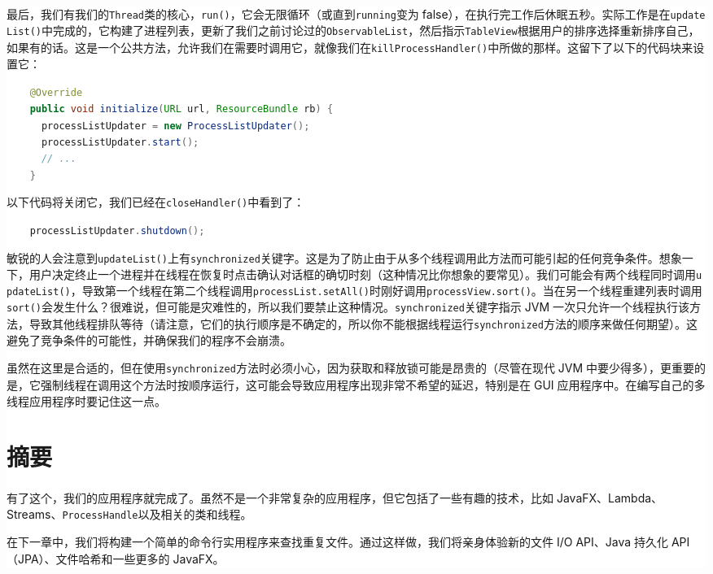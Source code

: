 最后，我们有我们的`Thread`类的核心，`run()`，它会无限循环（或直到`running`变为 false），在执行完工作后休眠五秒。实际工作是在`updateList()`中完成的，它构建了进程列表，更新了我们之前讨论过的`ObservableList`，然后指示`TableView`根据用户的排序选择重新排序自己，如果有的话。这是一个公共方法，允许我们在需要时调用它，就像我们在`killProcessHandler()`中所做的那样。这留下了以下的代码块来设置它：

```java
    @Override 
    public void initialize(URL url, ResourceBundle rb) { 
      processListUpdater = new ProcessListUpdater(); 
      processListUpdater.start(); 
      // ... 
    } 

```

以下代码将关闭它，我们已经在`closeHandler()`中看到了：

```java
    processListUpdater.shutdown(); 

```

敏锐的人会注意到`updateList()`上有`synchronized`关键字。这是为了防止由于从多个线程调用此方法而可能引起的任何竞争条件。想象一下，用户决定终止一个进程并在线程在恢复时点击确认对话框的确切时刻（这种情况比你想象的要常见）。我们可能会有两个线程同时调用`updateList()`，导致第一个线程在第二个线程调用`processList.setAll()`时刚好调用`processView.sort()`。当在另一个线程重建列表时调用`sort()`会发生什么？很难说，但可能是灾难性的，所以我们要禁止这种情况。`synchronized`关键字指示 JVM 一次只允许一个线程执行该方法，导致其他线程排队等待（请注意，它们的执行顺序是不确定的，所以你不能根据线程运行`synchronized`方法的顺序来做任何期望）。这避免了竞争条件的可能性，并确保我们的程序不会崩溃。

虽然在这里是合适的，但在使用`synchronized`方法时必须小心，因为获取和释放锁可能是昂贵的（尽管在现代 JVM 中要少得多），更重要的是，它强制线程在调用这个方法时按顺序运行，这可能会导致应用程序出现非常不希望的延迟，特别是在 GUI 应用程序中。在编写自己的多线程应用程序时要记住这一点。

# 摘要

有了这个，我们的应用程序就完成了。虽然不是一个非常复杂的应用程序，但它包括了一些有趣的技术，比如 JavaFX、Lambda、Streams、`ProcessHandle`以及相关的类和线程。

在下一章中，我们将构建一个简单的命令行实用程序来查找重复文件。通过这样做，我们将亲身体验新的文件 I/O API、Java 持久化 API（JPA）、文件哈希和一些更多的 JavaFX。
